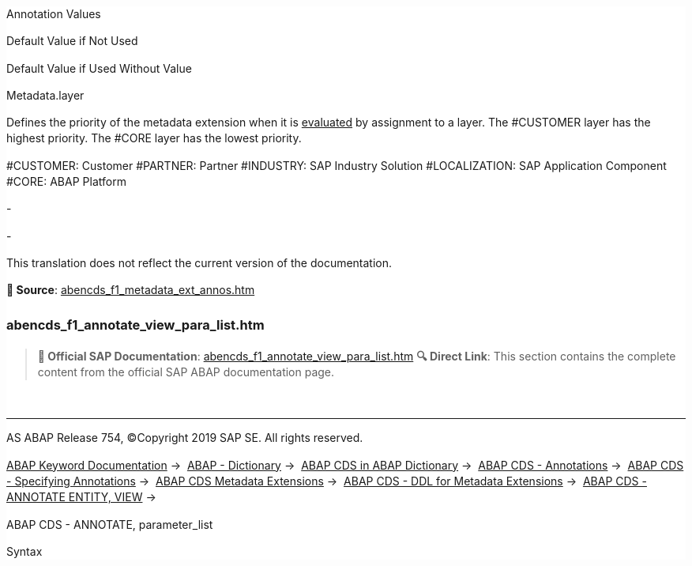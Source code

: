 Annotation Values

Default Value if Not Used

Default Value if Used Without Value

Metadata.layer

Defines the priority of the metadata extension when it is [evaluated](javascript:call_link\('abencds_meta_data_extension_eval.htm'\)) by assignment to a layer. The #CUSTOMER layer has the highest priority. The #CORE layer has the lowest priority.

#CUSTOMER:
Customer
#PARTNER:
Partner
#INDUSTRY:
SAP Industry Solution
#LOCALIZATION:
SAP Application Component
#CORE:
ABAP Platform

\-

\-

This translation does not reflect the current version of the documentation.



**📖 Source**: [abencds_f1_metadata_ext_annos.htm](https://help.sap.com/doc/abapdocu_754_index_htm/7.54/en-US/abencds_f1_metadata_ext_annos.htm)

### abencds_f1_annotate_view_para_list.htm

> **📖 Official SAP Documentation**: [abencds_f1_annotate_view_para_list.htm](https://help.sap.com/doc/abapdocu_754_index_htm/7.54/en-US/abencds_f1_annotate_view_para_list.htm)
> **🔍 Direct Link**: This section contains the complete content from the official SAP ABAP documentation page.


  

* * *

AS ABAP Release 754, ©Copyright 2019 SAP SE. All rights reserved.

[ABAP Keyword Documentation](javascript:call_link\('abenabap.htm'\)) →  [ABAP - Dictionary](javascript:call_link\('abenabap_dictionary.htm'\)) →  [ABAP CDS in ABAP Dictionary](javascript:call_link\('abencds.htm'\)) →  [ABAP CDS - Annotations](javascript:call_link\('abencds_annotations.htm'\)) →  [ABAP CDS - Specifying Annotations](javascript:call_link\('abencds_anno_usage.htm'\)) →  [ABAP CDS Metadata Extensions](javascript:call_link\('abencds_meta_data_extensions.htm'\)) →  [ABAP CDS - DDL for Metadata Extensions](javascript:call_link\('abencds_f1_ddlx_syntax.htm'\)) →  [ABAP CDS - ANNOTATE ENTITY, VIEW](javascript:call_link\('abencds_f1_annotate_view.htm'\)) → 

ABAP CDS - ANNOTATE, parameter\_list

Syntax
